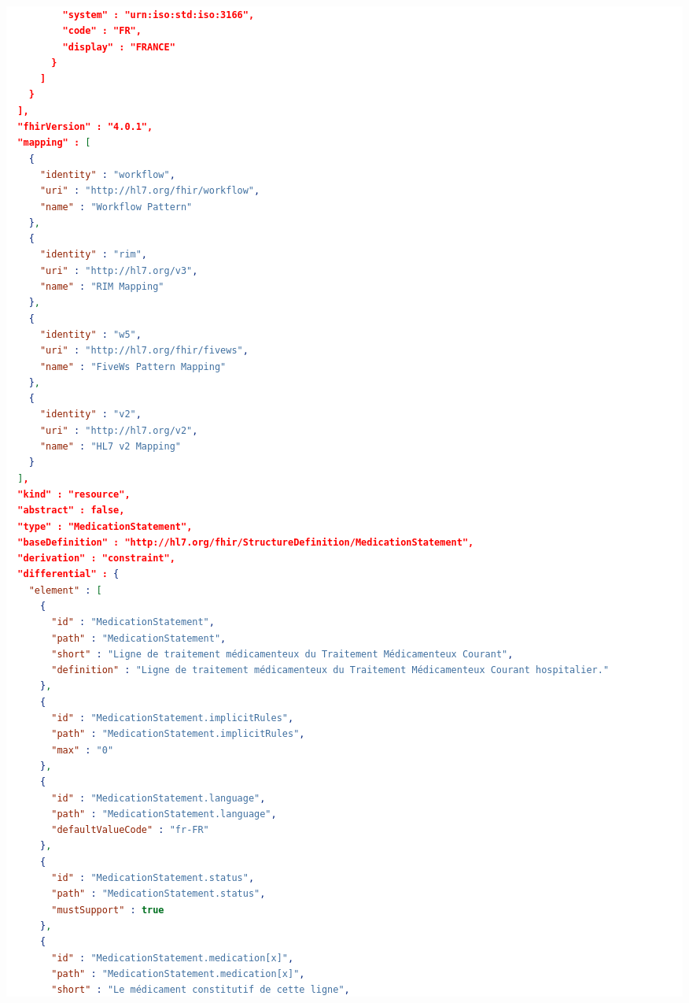 ```json
          "system" : "urn:iso:std:iso:3166",
          "code" : "FR",
          "display" : "FRANCE"
        }
      ]
    }
  ],
  "fhirVersion" : "4.0.1",
  "mapping" : [
    {
      "identity" : "workflow",
      "uri" : "http://hl7.org/fhir/workflow",
      "name" : "Workflow Pattern"
    },
    {
      "identity" : "rim",
      "uri" : "http://hl7.org/v3",
      "name" : "RIM Mapping"
    },
    {
      "identity" : "w5",
      "uri" : "http://hl7.org/fhir/fivews",
      "name" : "FiveWs Pattern Mapping"
    },
    {
      "identity" : "v2",
      "uri" : "http://hl7.org/v2",
      "name" : "HL7 v2 Mapping"
    }
  ],
  "kind" : "resource",
  "abstract" : false,
  "type" : "MedicationStatement",
  "baseDefinition" : "http://hl7.org/fhir/StructureDefinition/MedicationStatement",
  "derivation" : "constraint",
  "differential" : {
    "element" : [
      {
        "id" : "MedicationStatement",
        "path" : "MedicationStatement",
        "short" : "Ligne de traitement médicamenteux du Traitement Médicamenteux Courant",
        "definition" : "Ligne de traitement médicamenteux du Traitement Médicamenteux Courant hospitalier."
      },
      {
        "id" : "MedicationStatement.implicitRules",
        "path" : "MedicationStatement.implicitRules",
        "max" : "0"
      },
      {
        "id" : "MedicationStatement.language",
        "path" : "MedicationStatement.language",
        "defaultValueCode" : "fr-FR"
      },
      {
        "id" : "MedicationStatement.status",
        "path" : "MedicationStatement.status",
        "mustSupport" : true
      },
      {
        "id" : "MedicationStatement.medication[x]",
        "path" : "MedicationStatement.medication[x]",
        "short" : "Le médicament constitutif de cette ligne",
```
